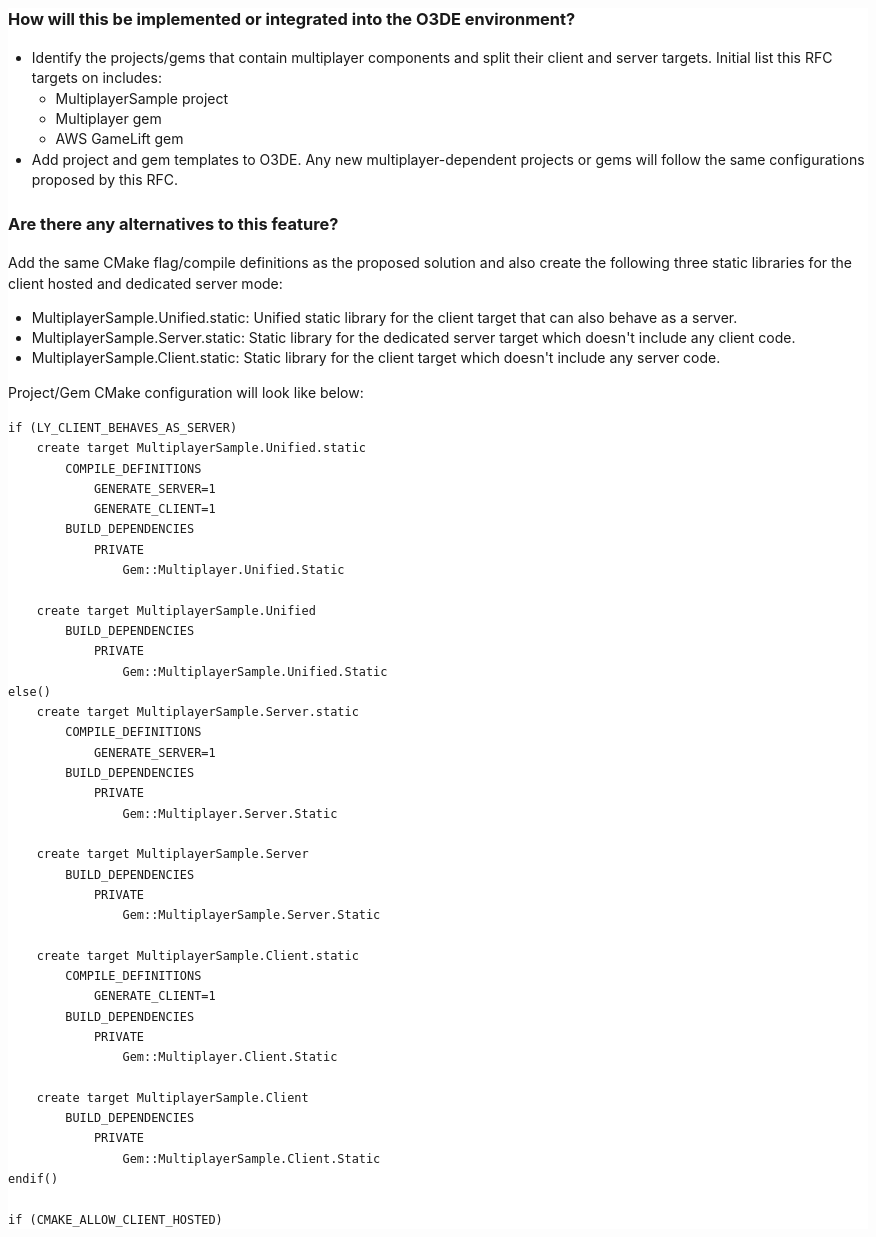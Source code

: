 ### How will this be implemented or integrated into the O3DE environment?
* Identify the projects/gems that contain multiplayer components and split their client and server targets. Initial list this RFC targets on includes:
    * MultiplayerSample project
    * Multiplayer gem
    * AWS GameLift gem
* Add project and gem templates to O3DE. Any new multiplayer-dependent projects or gems will follow the same configurations proposed by this RFC.

### Are there any alternatives to this feature?
Add the same CMake flag/compile definitions as the proposed solution and also create the following three static libraries for the client hosted and dedicated server mode:

* MultiplayerSample.Unified.static: Unified static library for the client target that can also behave as a server.
* MultiplayerSample.Server.static: Static library for the dedicated server target which doesn't include any client code.
* MultiplayerSample.Client.static: Static library for the client target which doesn't include any server code.

Project/Gem CMake configuration will look like below:

```
if (LY_CLIENT_BEHAVES_AS_SERVER)
    create target MultiplayerSample.Unified.static
        COMPILE_DEFINITIONS
            GENERATE_SERVER=1
            GENERATE_CLIENT=1
        BUILD_DEPENDENCIES
            PRIVATE
                Gem::Multiplayer.Unified.Static
    
    create target MultiplayerSample.Unified
        BUILD_DEPENDENCIES
            PRIVATE
                Gem::MultiplayerSample.Unified.Static
else()
    create target MultiplayerSample.Server.static
        COMPILE_DEFINITIONS
            GENERATE_SERVER=1
        BUILD_DEPENDENCIES
            PRIVATE
                Gem::Multiplayer.Server.Static
                
    create target MultiplayerSample.Server
        BUILD_DEPENDENCIES
            PRIVATE
                Gem::MultiplayerSample.Server.Static

    create target MultiplayerSample.Client.static
        COMPILE_DEFINITIONS
            GENERATE_CLIENT=1
        BUILD_DEPENDENCIES
            PRIVATE
                Gem::Multiplayer.Client.Static
                
    create target MultiplayerSample.Client
        BUILD_DEPENDENCIES
            PRIVATE
                Gem::MultiplayerSample.Client.Static
endif()

if (CMAKE_ALLOW_CLIENT_HOSTED)
```